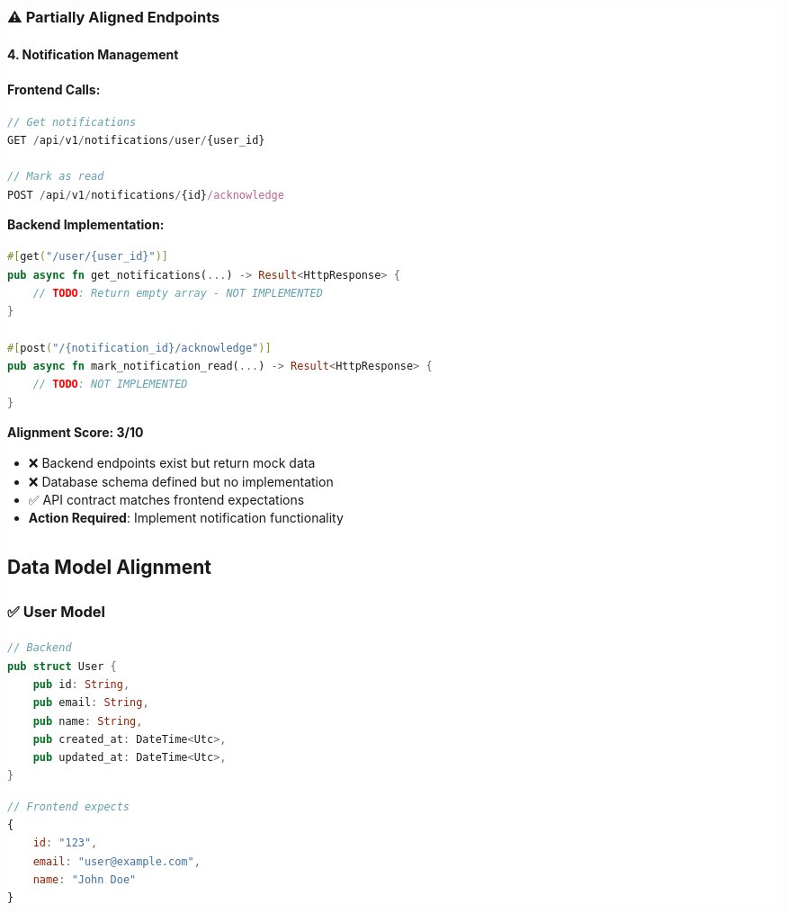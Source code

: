 ### ⚠️ **Partially Aligned Endpoints**

#### 4. Notification Management
**Frontend Calls:**
```javascript
// Get notifications
GET /api/v1/notifications/user/{user_id}

// Mark as read
POST /api/v1/notifications/{id}/acknowledge
```

**Backend Implementation:**
```rust
#[get("/user/{user_id}")]
pub async fn get_notifications(...) -> Result<HttpResponse> {
    // TODO: Return empty array - NOT IMPLEMENTED
}

#[post("/{notification_id}/acknowledge")]
pub async fn mark_notification_read(...) -> Result<HttpResponse> {
    // TODO: NOT IMPLEMENTED
}
```

**Alignment Score: 3/10**
- ❌ Backend endpoints exist but return mock data
- ❌ Database schema defined but no implementation
- ✅ API contract matches frontend expectations
- **Action Required**: Implement notification functionality

## Data Model Alignment

### ✅ **User Model**
```rust
// Backend
pub struct User {
    pub id: String,
    pub email: String,
    pub name: String,
    pub created_at: DateTime<Utc>,
    pub updated_at: DateTime<Utc>,
}
```

```javascript
// Frontend expects
{
    id: "123",
    email: "user@example.com", 
    name: "John Doe"
}
```
